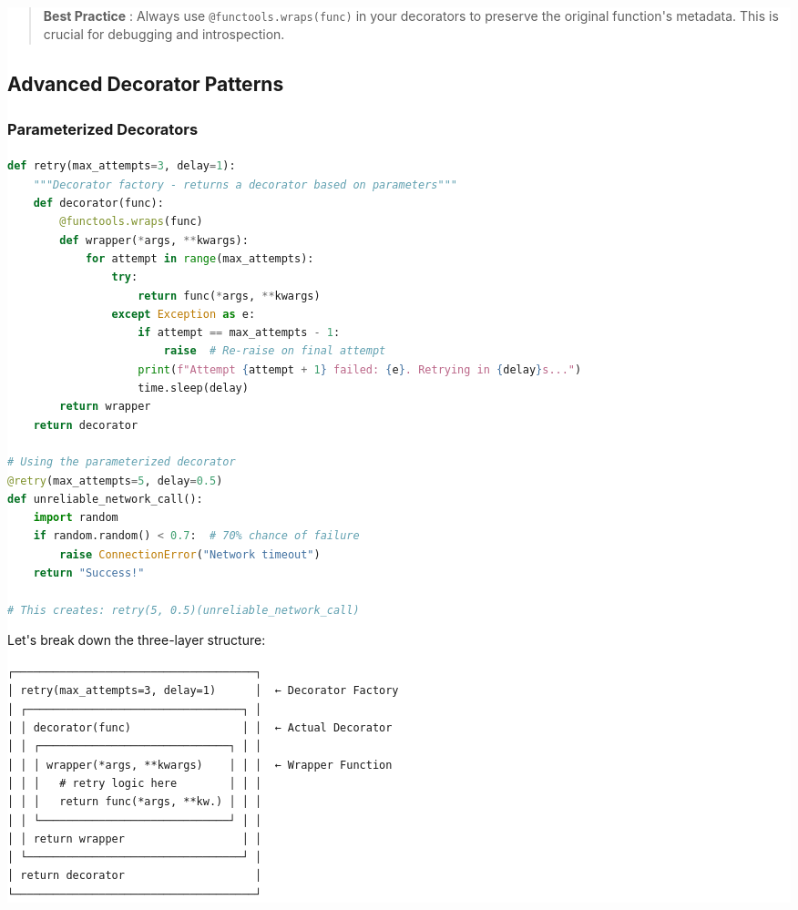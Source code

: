 > **Best Practice** : Always use `@functools.wraps(func)` in your decorators to preserve the original function's metadata. This is crucial for debugging and introspection.

## Advanced Decorator Patterns

### Parameterized Decorators

```python
def retry(max_attempts=3, delay=1):
    """Decorator factory - returns a decorator based on parameters"""
    def decorator(func):
        @functools.wraps(func)
        def wrapper(*args, **kwargs):
            for attempt in range(max_attempts):
                try:
                    return func(*args, **kwargs)
                except Exception as e:
                    if attempt == max_attempts - 1:
                        raise  # Re-raise on final attempt
                    print(f"Attempt {attempt + 1} failed: {e}. Retrying in {delay}s...")
                    time.sleep(delay)
        return wrapper
    return decorator

# Using the parameterized decorator
@retry(max_attempts=5, delay=0.5)
def unreliable_network_call():
    import random
    if random.random() < 0.7:  # 70% chance of failure
        raise ConnectionError("Network timeout")
    return "Success!"

# This creates: retry(5, 0.5)(unreliable_network_call)
```

Let's break down the three-layer structure:

```
┌─────────────────────────────────────┐
│ retry(max_attempts=3, delay=1)      │  ← Decorator Factory
│ ┌─────────────────────────────────┐ │
│ │ decorator(func)                 │ │  ← Actual Decorator  
│ │ ┌─────────────────────────────┐ │ │
│ │ │ wrapper(*args, **kwargs)    │ │ │  ← Wrapper Function
│ │ │   # retry logic here        │ │ │
│ │ │   return func(*args, **kw.) │ │ │
│ │ └─────────────────────────────┘ │ │
│ │ return wrapper                  │ │
│ └─────────────────────────────────┘ │
│ return decorator                    │
└─────────────────────────────────────┘
```

